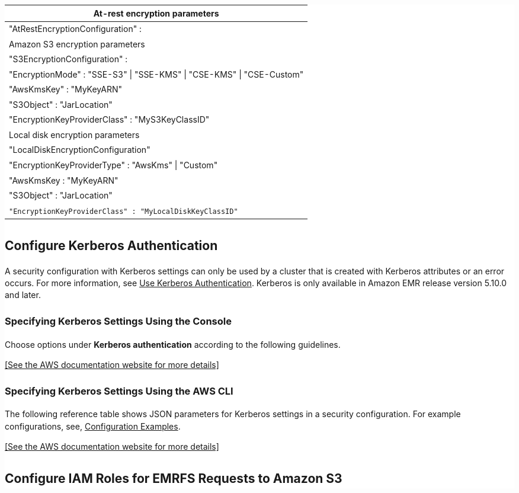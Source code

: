 | **At\-rest encryption parameters** | 
| --- |
| "AtRestEncryptionConfiguration" :  | Specifies a collection of values for at\-rest encryption when EnableAtRestEncryption is true, including Amazon S3 encryption and local disk encryption\. | 
| Amazon S3 encryption parameters | 
| "S3EncryptionConfiguration" : | Specifies a collection of values used for Amazon S3 encryption with the EMR File System \(EMRFS\)\. | 
| "EncryptionMode" : "SSE\-S3" \| "SSE\-KMS" \| "CSE\-KMS" \| "CSE\-Custom" | Specifies the type of Amazon S3 encryption to use\. If SSE\-S3 is specified, no further Amazon S3 encryption values are required\. If either SSE\-KMS or CSE\-KMS is specified, an AWS KMS customer master key \(CMK\) ARN must be specified as the AwsKmsKey value\. If CSE\-Custom is specified, S3Object and EncryptionKeyProviderClass values must be specified\. | 
| "AwsKmsKey" : "MyKeyARN" | Required only when either SSE\-KMS or CSE\-KMS is specified for EncryptionMode\. MyKeyARN must be a fully specified ARN to a key \(for example, arn:aws:kms:us\-east\-1:123456789012:key/12345678\-1234\-1234\-1234\-123456789012\)\. | 
|  "S3Object" : "JarLocation" | Required only when CSE\-Custom is specified for CertificateProviderType\. JarLocation provides the location in Amazon S3 to a JAR file\. The format can be a path \(for example, s3://MyConfig/artifacts/MyKeyProvider\.jar\) or an ARN \(for example, arn:aws:s3:::Code/MyKeyProvider\.jar\)\. | 
| "EncryptionKeyProviderClass" : "MyS3KeyClassID" | Required only when CSE\-Custom is specified for EncryptionMode\. MyS3KeyClassID specifies a full class name of a class declared in the application that implements the EncryptionMaterialsProvider interface; for example, com\.mycompany\.MyS3KeyProvider\. | 
| Local disk encryption parameters | 
| "LocalDiskEncryptionConfiguration" | Specifies the key provider and corresponding values to be used for local disk encryption\. | 
| "EncryptionKeyProviderType" : "AwsKms" \| "Custom" | Specifies the key provider\. If AwsKms is specified, an AWS KMS CMK ARN must be specified as the AwsKmsKey value\. If Custom is specified, S3Object and EncryptionKeyProviderClass values must be specified\. | 
| "AwsKmsKey : "MyKeyARN" | Required only when AwsKms is specified for Type\. MyKeyARN must be a fully specified ARN to a key \(for example, arn:aws:kms:us\-east\-1:123456789012:key/12345678\-1234\-1234\-1234\-456789012123\)\. | 
| "S3Object" : "JarLocation" | Required only when CSE\-Custom is specified for CertificateProviderType\. JarLocation provides the location in Amazon S3 to a JAR file\. The format can be a path \(for example, s3://MyConfig/artifacts/MyKeyProvider\.jar\) or an ARN \(for example, arn:aws:s3:::Code/MyKeyProvider\.jar\)\. | 
|  `"EncryptionKeyProviderClass" : "MyLocalDiskKeyClassID"`  | Required only when Custom is specified for Type\. MyLocalDiskKeyClassID specifies a full class name of a class declared in the application that implements the EncryptionMaterialsProvider interface; for example, com\.mycompany\.MyLocalDiskKeyProvider\. | 

## Configure Kerberos Authentication<a name="emr-security-configuration-kerberos"></a>

A security configuration with Kerberos settings can only be used by a cluster that is created with Kerberos attributes or an error occurs\. For more information, see [Use Kerberos Authentication](emr-kerberos.md)\. Kerberos is only available in Amazon EMR release version 5\.10\.0 and later\.

### Specifying Kerberos Settings Using the Console<a name="emr-security-configuration-console-kerberos"></a>

Choose options under **Kerberos authentication** according to the following guidelines\.

[\[See the AWS documentation website for more details\]](http://docs.aws.amazon.com/emr/latest/ManagementGuide/emr-create-security-configuration.html)

### Specifying Kerberos Settings Using the AWS CLI<a name="emr-kerberos-cli-parameters"></a>

The following reference table shows JSON parameters for Kerberos settings in a security configuration\. For example configurations, see, [Configuration Examples](emr-kerberos-config-examples.md)\.

[\[See the AWS documentation website for more details\]](http://docs.aws.amazon.com/emr/latest/ManagementGuide/emr-create-security-configuration.html)

## Configure IAM Roles for EMRFS Requests to Amazon S3<a name="emr-security-configuration-emrfs"></a>
